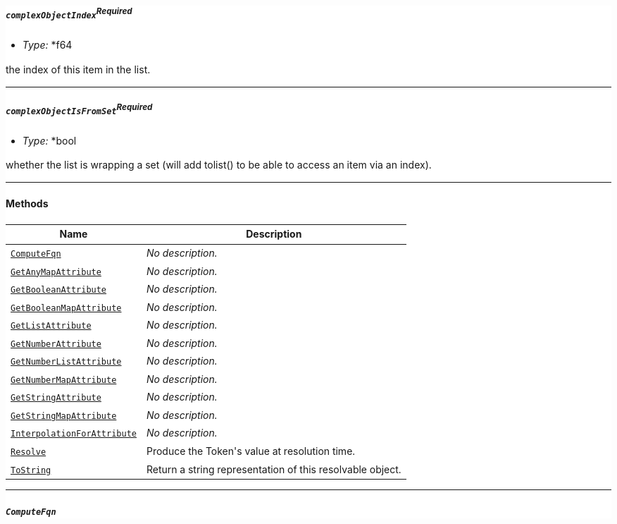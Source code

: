 ##### `complexObjectIndex`<sup>Required</sup> <a name="complexObjectIndex" id="@cdktf/provider-snowflake.dataSnowflakeMaterializedViews.DataSnowflakeMaterializedViewsMaterializedViewsOutputReference.Initializer.parameter.complexObjectIndex"></a>

- *Type:* *f64

the index of this item in the list.

---

##### `complexObjectIsFromSet`<sup>Required</sup> <a name="complexObjectIsFromSet" id="@cdktf/provider-snowflake.dataSnowflakeMaterializedViews.DataSnowflakeMaterializedViewsMaterializedViewsOutputReference.Initializer.parameter.complexObjectIsFromSet"></a>

- *Type:* *bool

whether the list is wrapping a set (will add tolist() to be able to access an item via an index).

---

#### Methods <a name="Methods" id="Methods"></a>

| **Name** | **Description** |
| --- | --- |
| <code><a href="#@cdktf/provider-snowflake.dataSnowflakeMaterializedViews.DataSnowflakeMaterializedViewsMaterializedViewsOutputReference.computeFqn">ComputeFqn</a></code> | *No description.* |
| <code><a href="#@cdktf/provider-snowflake.dataSnowflakeMaterializedViews.DataSnowflakeMaterializedViewsMaterializedViewsOutputReference.getAnyMapAttribute">GetAnyMapAttribute</a></code> | *No description.* |
| <code><a href="#@cdktf/provider-snowflake.dataSnowflakeMaterializedViews.DataSnowflakeMaterializedViewsMaterializedViewsOutputReference.getBooleanAttribute">GetBooleanAttribute</a></code> | *No description.* |
| <code><a href="#@cdktf/provider-snowflake.dataSnowflakeMaterializedViews.DataSnowflakeMaterializedViewsMaterializedViewsOutputReference.getBooleanMapAttribute">GetBooleanMapAttribute</a></code> | *No description.* |
| <code><a href="#@cdktf/provider-snowflake.dataSnowflakeMaterializedViews.DataSnowflakeMaterializedViewsMaterializedViewsOutputReference.getListAttribute">GetListAttribute</a></code> | *No description.* |
| <code><a href="#@cdktf/provider-snowflake.dataSnowflakeMaterializedViews.DataSnowflakeMaterializedViewsMaterializedViewsOutputReference.getNumberAttribute">GetNumberAttribute</a></code> | *No description.* |
| <code><a href="#@cdktf/provider-snowflake.dataSnowflakeMaterializedViews.DataSnowflakeMaterializedViewsMaterializedViewsOutputReference.getNumberListAttribute">GetNumberListAttribute</a></code> | *No description.* |
| <code><a href="#@cdktf/provider-snowflake.dataSnowflakeMaterializedViews.DataSnowflakeMaterializedViewsMaterializedViewsOutputReference.getNumberMapAttribute">GetNumberMapAttribute</a></code> | *No description.* |
| <code><a href="#@cdktf/provider-snowflake.dataSnowflakeMaterializedViews.DataSnowflakeMaterializedViewsMaterializedViewsOutputReference.getStringAttribute">GetStringAttribute</a></code> | *No description.* |
| <code><a href="#@cdktf/provider-snowflake.dataSnowflakeMaterializedViews.DataSnowflakeMaterializedViewsMaterializedViewsOutputReference.getStringMapAttribute">GetStringMapAttribute</a></code> | *No description.* |
| <code><a href="#@cdktf/provider-snowflake.dataSnowflakeMaterializedViews.DataSnowflakeMaterializedViewsMaterializedViewsOutputReference.interpolationForAttribute">InterpolationForAttribute</a></code> | *No description.* |
| <code><a href="#@cdktf/provider-snowflake.dataSnowflakeMaterializedViews.DataSnowflakeMaterializedViewsMaterializedViewsOutputReference.resolve">Resolve</a></code> | Produce the Token's value at resolution time. |
| <code><a href="#@cdktf/provider-snowflake.dataSnowflakeMaterializedViews.DataSnowflakeMaterializedViewsMaterializedViewsOutputReference.toString">ToString</a></code> | Return a string representation of this resolvable object. |

---

##### `ComputeFqn` <a name="ComputeFqn" id="@cdktf/provider-snowflake.dataSnowflakeMaterializedViews.DataSnowflakeMaterializedViewsMaterializedViewsOutputReference.computeFqn"></a>
